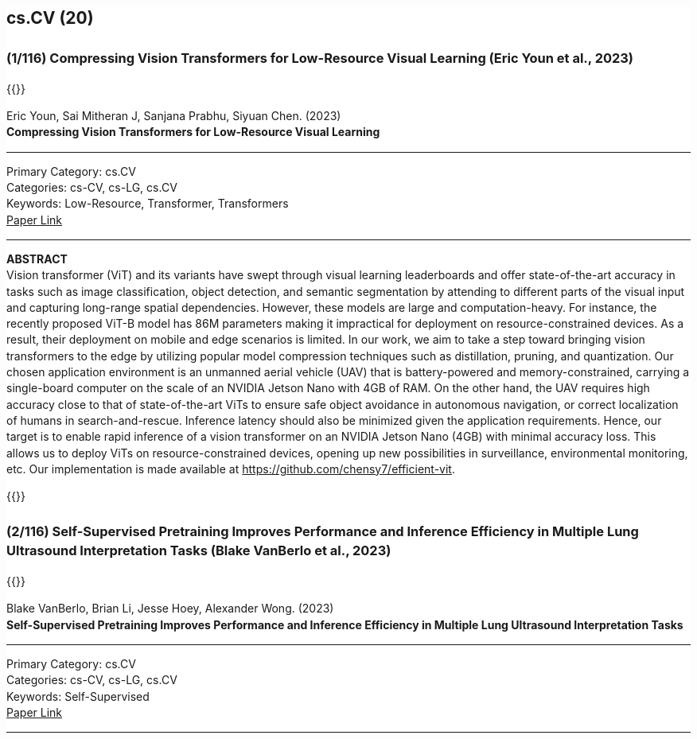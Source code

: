 ## cs.CV (20)



### (1/116) Compressing Vision Transformers for Low-Resource Visual Learning (Eric Youn et al., 2023)

{{<citation>}}

Eric Youn, Sai Mitheran J, Sanjana Prabhu, Siyuan Chen. (2023)  
**Compressing Vision Transformers for Low-Resource Visual Learning**  

---
Primary Category: cs.CV  
Categories: cs-CV, cs-LG, cs.CV  
Keywords: Low-Resource, Transformer, Transformers  
[Paper Link](http://arxiv.org/abs/2309.02617v1)  

---


**ABSTRACT**  
Vision transformer (ViT) and its variants have swept through visual learning leaderboards and offer state-of-the-art accuracy in tasks such as image classification, object detection, and semantic segmentation by attending to different parts of the visual input and capturing long-range spatial dependencies. However, these models are large and computation-heavy. For instance, the recently proposed ViT-B model has 86M parameters making it impractical for deployment on resource-constrained devices. As a result, their deployment on mobile and edge scenarios is limited. In our work, we aim to take a step toward bringing vision transformers to the edge by utilizing popular model compression techniques such as distillation, pruning, and quantization.   Our chosen application environment is an unmanned aerial vehicle (UAV) that is battery-powered and memory-constrained, carrying a single-board computer on the scale of an NVIDIA Jetson Nano with 4GB of RAM. On the other hand, the UAV requires high accuracy close to that of state-of-the-art ViTs to ensure safe object avoidance in autonomous navigation, or correct localization of humans in search-and-rescue. Inference latency should also be minimized given the application requirements. Hence, our target is to enable rapid inference of a vision transformer on an NVIDIA Jetson Nano (4GB) with minimal accuracy loss. This allows us to deploy ViTs on resource-constrained devices, opening up new possibilities in surveillance, environmental monitoring, etc. Our implementation is made available at https://github.com/chensy7/efficient-vit.

{{</citation>}}


### (2/116) Self-Supervised Pretraining Improves Performance and Inference Efficiency in Multiple Lung Ultrasound Interpretation Tasks (Blake VanBerlo et al., 2023)

{{<citation>}}

Blake VanBerlo, Brian Li, Jesse Hoey, Alexander Wong. (2023)  
**Self-Supervised Pretraining Improves Performance and Inference Efficiency in Multiple Lung Ultrasound Interpretation Tasks**  

---
Primary Category: cs.CV  
Categories: cs-CV, cs-LG, cs.CV  
Keywords: Self-Supervised  
[Paper Link](http://arxiv.org/abs/2309.02596v1)  

---